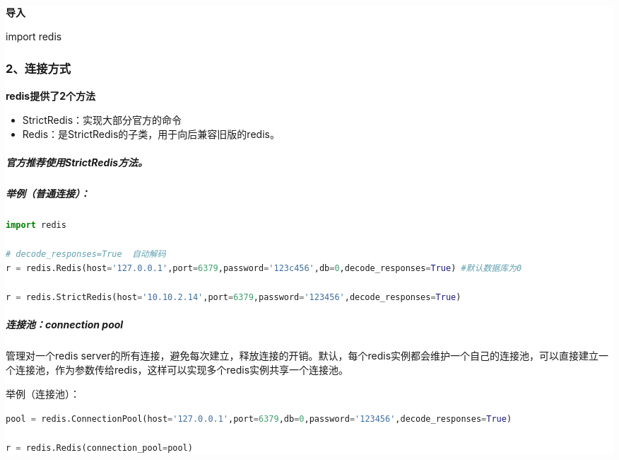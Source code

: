 **导入**

import  redis

### 2、连接方式

**redis提供了2个方法**

+ StrictRedis：实现大部分官方的命令
+ Redis：是StrictRedis的子类，用于向后兼容旧版的redis。

##### 官方推荐使用StrictRedis方法。 

##### 举例（普通连接）：

```python
import redis

# decode_responses=True  自动解码
r = redis.Redis(host='127.0.0.1',port=6379,password='123c456',db=0,decode_responses=True) #默认数据库为0 

r = redis.StrictRedis(host='10.10.2.14',port=6379,password='123456',decode_responses=True)
```

##### 连接池：connection pool

 管理对一个redis server的所有连接，避免每次建立，释放连接的开销。默认，每个redis实例都会维护一个自己的连接池，可以直接建立一个连接池，作为参数传给redis，这样可以实现多个redis实例共享一个连接池。

举例（连接池）：

```python
pool = redis.ConnectionPool(host='127.0.0.1',port=6379,db=0,password='123456',decode_responses=True)

r = redis.Redis(connection_pool=pool)
```



